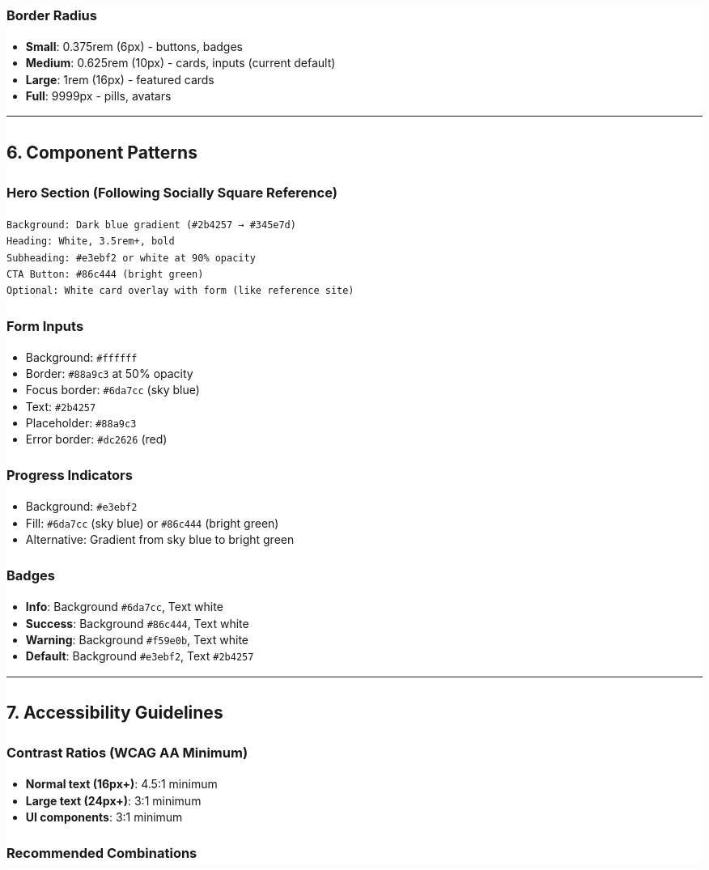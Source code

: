 ### Border Radius
- **Small**: 0.375rem (6px) - buttons, badges
- **Medium**: 0.625rem (10px) - cards, inputs (current default)
- **Large**: 1rem (16px) - featured cards
- **Full**: 9999px - pills, avatars

---

## 6. Component Patterns

### Hero Section (Following Socially Square Reference)
```
Background: Dark blue gradient (#2b4257 → #345e7d)
Heading: White, 3.5rem+, bold
Subheading: #e3ebf2 or white at 90% opacity
CTA Button: #86c444 (bright green)
Optional: White card overlay with form (like reference site)
```

### Form Inputs
- Background: `#ffffff`
- Border: `#88a9c3` at 50% opacity
- Focus border: `#6da7cc` (sky blue)
- Text: `#2b4257`
- Placeholder: `#88a9c3`
- Error border: `#dc2626` (red)

### Progress Indicators
- Background: `#e3ebf2`
- Fill: `#6da7cc` (sky blue) or `#86c444` (bright green)
- Alternative: Gradient from sky blue to bright green

### Badges
- **Info**: Background `#6da7cc`, Text white
- **Success**: Background `#86c444`, Text white
- **Warning**: Background `#f59e0b`, Text white
- **Default**: Background `#e3ebf2`, Text `#2b4257`

---

## 7. Accessibility Guidelines

### Contrast Ratios (WCAG AA Minimum)
- **Normal text (16px+)**: 4.5:1 minimum
- **Large text (24px+)**: 3:1 minimum
- **UI components**: 3:1 minimum

### Recommended Combinations
